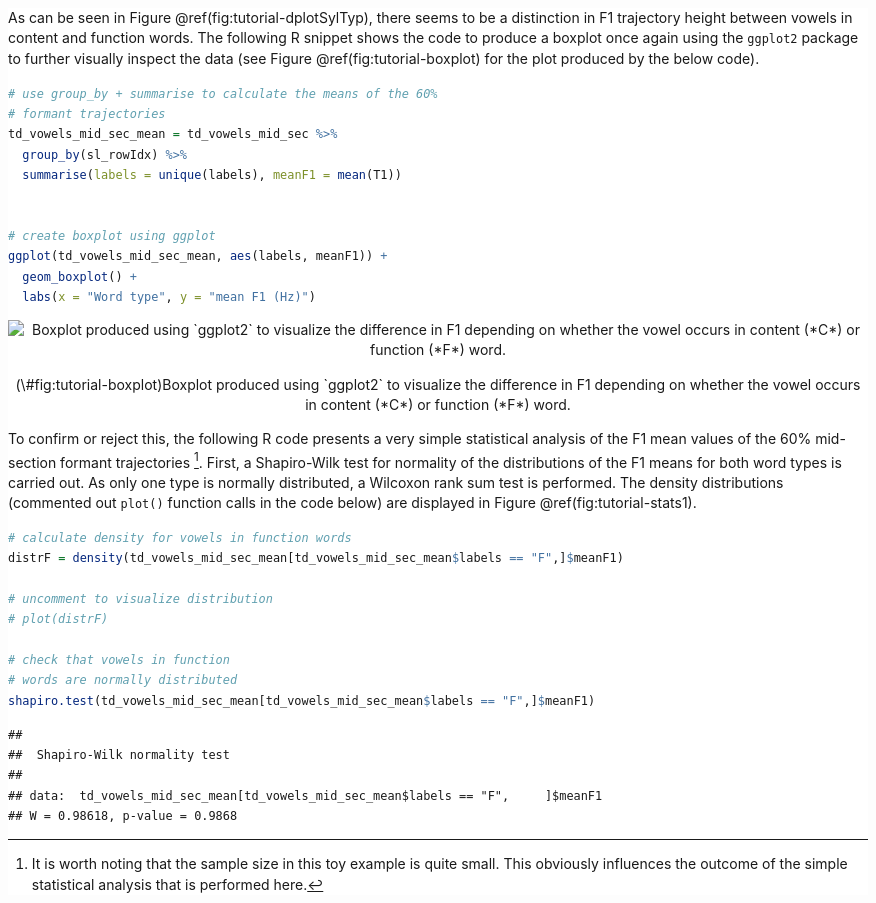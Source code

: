 As can be seen in Figure \@ref(fig:tutorial-dplotSylTyp), there seems to be a distinction in F1 trajectory height between vowels in content and function words. The following R snippet shows the code to produce a boxplot once again using the `ggplot2` package to further visually inspect the data (see Figure \@ref(fig:tutorial-boxplot) for the plot produced by the below code).



```r
# use group_by + summarise to calculate the means of the 60%
# formant trajectories
td_vowels_mid_sec_mean = td_vowels_mid_sec %>%
  group_by(sl_rowIdx) %>%
  summarise(labels = unique(labels), meanF1 = mean(T1))


# create boxplot using ggplot
ggplot(td_vowels_mid_sec_mean, aes(labels, meanF1)) +
  geom_boxplot() +
  labs(x = "Word type", y = "mean F1 (Hz)")
```

<div class="figure" style="text-align: center">
<img src="tutorial_files/figure-epub3/tutorial-boxplot-1.png" alt="Boxplot produced using `ggplot2` to visualize the difference in F1 depending on whether the vowel occurs in content (*C*) or function (*F*) word."  />
<p class="caption">(\#fig:tutorial-boxplot)Boxplot produced using `ggplot2` to visualize the difference in F1 depending on whether the vowel occurs in content (*C*) or function (*F*) word.</p>
</div>

To confirm or reject this, the following R code presents a very simple statistical analysis of the F1 mean values of the 60% mid-section formant trajectories [^3-chap:tutorial]. First, a Shapiro-Wilk test for normality of the distributions of the F1 means for both word types is carried out. As only one type is normally distributed, a Wilcoxon rank sum test is performed. The density distributions (commented out `plot()` function calls in the code below) are displayed in Figure \@ref(fig:tutorial-stats1).

[^3-chap:tutorial]: It is worth noting that the sample size in this toy example is quite small. This obviously influences the outcome of the simple statistical analysis that is performed here.


```r
# calculate density for vowels in function words
distrF = density(td_vowels_mid_sec_mean[td_vowels_mid_sec_mean$labels == "F",]$meanF1)

# uncomment to visualize distribution
# plot(distrF)

# check that vowels in function
# words are normally distributed
shapiro.test(td_vowels_mid_sec_mean[td_vowels_mid_sec_mean$labels == "F",]$meanF1)
```

```
## 
## 	Shapiro-Wilk normality test
## 
## data:  td_vowels_mid_sec_mean[td_vowels_mid_sec_mean$labels == "F",     ]$meanF1
## W = 0.98618, p-value = 0.9868
```


[^1-chap:tutorial]: Some examples of this chapter are adapted versions of examples of the `emuR_intro` vignette.
[^2-chap:tutorial]: The other input routines are covered in the Section \@ref(sec:emuRpackageDetails_importRoutines).